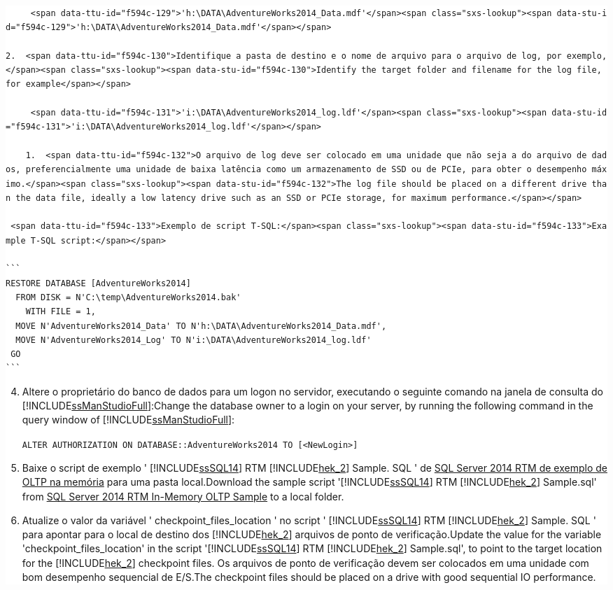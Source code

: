          <span data-ttu-id="f594c-129">'h:\DATA\AdventureWorks2014_Data.mdf'</span><span class="sxs-lookup"><span data-stu-id="f594c-129">'h:\DATA\AdventureWorks2014_Data.mdf'</span></span>  
  
    2.  <span data-ttu-id="f594c-130">Identifique a pasta de destino e o nome de arquivo para o arquivo de log, por exemplo,</span><span class="sxs-lookup"><span data-stu-id="f594c-130">Identify the target folder and filename for the log file, for example</span></span>  
  
         <span data-ttu-id="f594c-131">'i:\DATA\AdventureWorks2014_log.ldf'</span><span class="sxs-lookup"><span data-stu-id="f594c-131">'i:\DATA\AdventureWorks2014_log.ldf'</span></span>  
  
        1.  <span data-ttu-id="f594c-132">O arquivo de log deve ser colocado em uma unidade que não seja a do arquivo de dados, preferencialmente uma unidade de baixa latência como um armazenamento de SSD ou de PCIe, para obter o desempenho máximo.</span><span class="sxs-lookup"><span data-stu-id="f594c-132">The log file should be placed on a different drive than the data file, ideally a low latency drive such as an SSD or PCIe storage, for maximum performance.</span></span>  
  
     <span data-ttu-id="f594c-133">Exemplo de script T-SQL:</span><span class="sxs-lookup"><span data-stu-id="f594c-133">Example T-SQL script:</span></span>  
  
    ```  
    RESTORE DATABASE [AdventureWorks2014]   
      FROM DISK = N'C:\temp\AdventureWorks2014.bak'   
        WITH FILE = 1,    
      MOVE N'AdventureWorks2014_Data' TO N'h:\DATA\AdventureWorks2014_Data.mdf',    
      MOVE N'AdventureWorks2014_Log' TO N'i:\DATA\AdventureWorks2014_log.ldf'  
     GO  
    ```  
  
4.  <span data-ttu-id="f594c-134">Altere o proprietário do banco de dados para um logon no servidor, executando o seguinte comando na janela de consulta do [!INCLUDE[ssManStudioFull](../includes/ssmanstudiofull-md.md)]:</span><span class="sxs-lookup"><span data-stu-id="f594c-134">Change the database owner to a login on your server, by running the following command in the query window of [!INCLUDE[ssManStudioFull](../includes/ssmanstudiofull-md.md)]:</span></span>  
  
    ```  
    ALTER AUTHORIZATION ON DATABASE::AdventureWorks2014 TO [<NewLogin>]  
    ```  
  
5.  <span data-ttu-id="f594c-135">Baixe o script de exemplo ' [!INCLUDE[ssSQL14](../includes/sssql14-md.md)] RTM [!INCLUDE[hek_2](../includes/hek-2-md.md)] Sample. SQL ' de [SQL Server 2014 RTM de exemplo de OLTP na memória](https://go.microsoft.com/fwlink/?LinkID=396372) para uma pasta local.</span><span class="sxs-lookup"><span data-stu-id="f594c-135">Download the sample script '[!INCLUDE[ssSQL14](../includes/sssql14-md.md)] RTM [!INCLUDE[hek_2](../includes/hek-2-md.md)] Sample.sql' from [SQL Server 2014 RTM In-Memory OLTP Sample](https://go.microsoft.com/fwlink/?LinkID=396372) to a local folder.</span></span>  
  
6.  <span data-ttu-id="f594c-136">Atualize o valor da variável ' checkpoint_files_location ' no script ' [!INCLUDE[ssSQL14](../includes/sssql14-md.md)] RTM [!INCLUDE[hek_2](../includes/hek-2-md.md)] Sample. SQL ' para apontar para o local de destino dos [!INCLUDE[hek_2](../includes/hek-2-md.md)] arquivos de ponto de verificação.</span><span class="sxs-lookup"><span data-stu-id="f594c-136">Update the value for the variable 'checkpoint_files_location' in the script '[!INCLUDE[ssSQL14](../includes/sssql14-md.md)] RTM [!INCLUDE[hek_2](../includes/hek-2-md.md)] Sample.sql', to point to the target location for the [!INCLUDE[hek_2](../includes/hek-2-md.md)] checkpoint files.</span></span> <span data-ttu-id="f594c-137">Os arquivos de ponto de verificação devem ser colocados em uma unidade com bom desempenho sequencial de E/S.</span><span class="sxs-lookup"><span data-stu-id="f594c-137">The checkpoint files should be placed on a drive with good sequential IO performance.</span></span>  
  